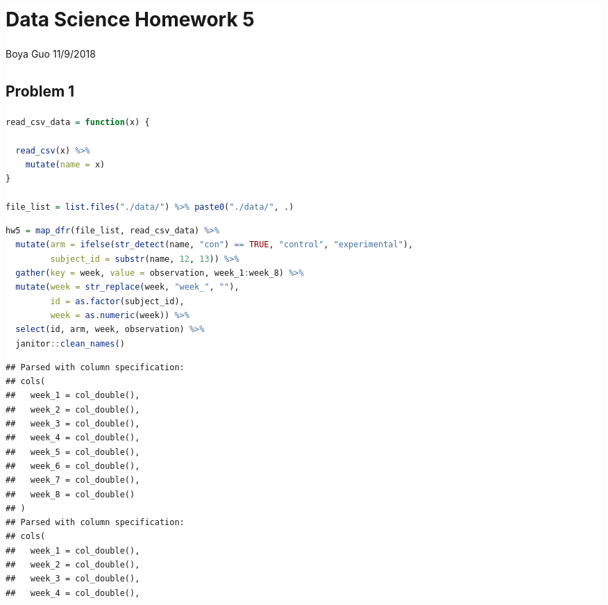 Data Science Homework 5
================
Boya Guo
11/9/2018

Problem 1
---------

``` r
read_csv_data = function(x) {
  
  read_csv(x) %>% 
    mutate(name = x)
}

file_list = list.files("./data/") %>% paste0("./data/", .)
```

``` r
hw5 = map_dfr(file_list, read_csv_data) %>%
  mutate(arm = ifelse(str_detect(name, "con") == TRUE, "control", "experimental"),
         subject_id = substr(name, 12, 13)) %>% 
  gather(key = week, value = observation, week_1:week_8) %>% 
  mutate(week = str_replace(week, "week_", ""),
         id = as.factor(subject_id),
         week = as.numeric(week)) %>% 
  select(id, arm, week, observation) %>% 
  janitor::clean_names()
```

    ## Parsed with column specification:
    ## cols(
    ##   week_1 = col_double(),
    ##   week_2 = col_double(),
    ##   week_3 = col_double(),
    ##   week_4 = col_double(),
    ##   week_5 = col_double(),
    ##   week_6 = col_double(),
    ##   week_7 = col_double(),
    ##   week_8 = col_double()
    ## )
    ## Parsed with column specification:
    ## cols(
    ##   week_1 = col_double(),
    ##   week_2 = col_double(),
    ##   week_3 = col_double(),
    ##   week_4 = col_double(),